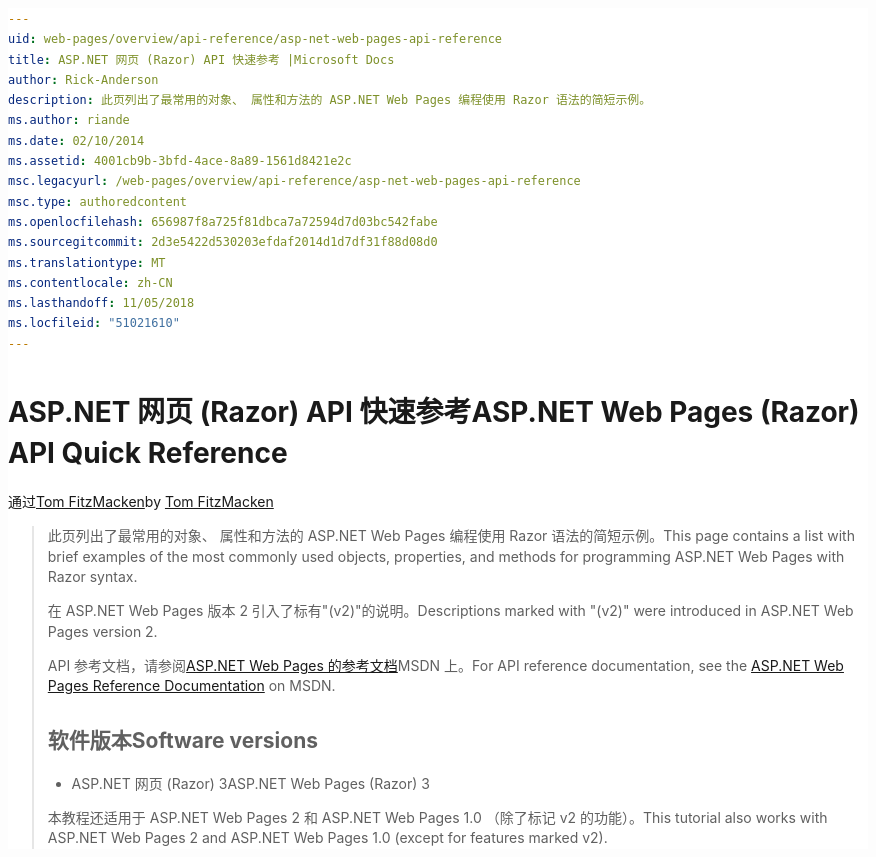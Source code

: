 ```yaml
---
uid: web-pages/overview/api-reference/asp-net-web-pages-api-reference
title: ASP.NET 网页 (Razor) API 快速参考 |Microsoft Docs
author: Rick-Anderson
description: 此页列出了最常用的对象、 属性和方法的 ASP.NET Web Pages 编程使用 Razor 语法的简短示例。
ms.author: riande
ms.date: 02/10/2014
ms.assetid: 4001cb9b-3bfd-4ace-8a89-1561d8421e2c
msc.legacyurl: /web-pages/overview/api-reference/asp-net-web-pages-api-reference
msc.type: authoredcontent
ms.openlocfilehash: 656987f8a725f81dbca7a72594d7d03bc542fabe
ms.sourcegitcommit: 2d3e5422d530203efdaf2014d1d7df31f88d08d0
ms.translationtype: MT
ms.contentlocale: zh-CN
ms.lasthandoff: 11/05/2018
ms.locfileid: "51021610"
---
```

<a name="aspnet-web-pages-razor-api-quick-reference"></a><span data-ttu-id="6dba0-103">ASP.NET 网页 (Razor) API 快速参考</span><span class="sxs-lookup"><span data-stu-id="6dba0-103">ASP.NET Web Pages (Razor) API Quick Reference</span></span>
====================
<span data-ttu-id="6dba0-104">通过[Tom FitzMacken](https://github.com/tfitzmac)</span><span class="sxs-lookup"><span data-stu-id="6dba0-104">by [Tom FitzMacken](https://github.com/tfitzmac)</span></span>

> <span data-ttu-id="6dba0-105">此页列出了最常用的对象、 属性和方法的 ASP.NET Web Pages 编程使用 Razor 语法的简短示例。</span><span class="sxs-lookup"><span data-stu-id="6dba0-105">This page contains a list with brief examples of the most commonly used objects, properties, and methods for programming ASP.NET Web Pages with Razor syntax.</span></span>
> 
> <span data-ttu-id="6dba0-106">在 ASP.NET Web Pages 版本 2 引入了标有"(v2)"的说明。</span><span class="sxs-lookup"><span data-stu-id="6dba0-106">Descriptions marked with "(v2)" were introduced in ASP.NET Web Pages version 2.</span></span>
> 
> <span data-ttu-id="6dba0-107">API 参考文档，请参阅[ASP.NET Web Pages 的参考文档](https://go.microsoft.com/fwlink/?LinkId=208659)MSDN 上。</span><span class="sxs-lookup"><span data-stu-id="6dba0-107">For API reference documentation, see the [ASP.NET Web Pages Reference Documentation](https://go.microsoft.com/fwlink/?LinkId=208659) on MSDN.</span></span>
> 
> ## <a name="software-versions"></a><span data-ttu-id="6dba0-108">软件版本</span><span class="sxs-lookup"><span data-stu-id="6dba0-108">Software versions</span></span>
> 
> 
> - <span data-ttu-id="6dba0-109">ASP.NET 网页 (Razor) 3</span><span class="sxs-lookup"><span data-stu-id="6dba0-109">ASP.NET Web Pages (Razor) 3</span></span>
>   
> 
> <span data-ttu-id="6dba0-110">本教程还适用于 ASP.NET Web Pages 2 和 ASP.NET Web Pages 1.0 （除了标记 v2 的功能）。</span><span class="sxs-lookup"><span data-stu-id="6dba0-110">This tutorial also works with ASP.NET Web Pages 2 and ASP.NET Web Pages 1.0 (except for features marked v2).</span></span>
